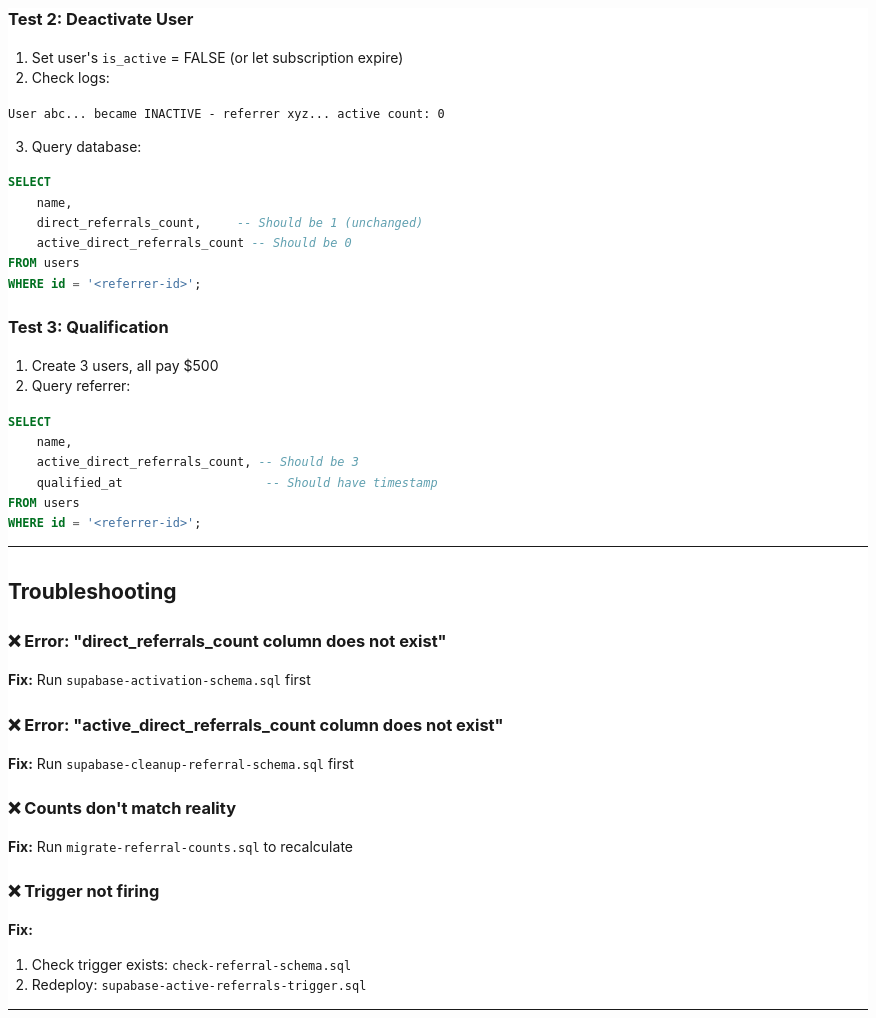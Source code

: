 ### Test 2: Deactivate User

1. Set user's `is_active` = FALSE (or let subscription expire)
2. Check logs:

```
User abc... became INACTIVE - referrer xyz... active count: 0
```

3. Query database:

```sql
SELECT
    name,
    direct_referrals_count,     -- Should be 1 (unchanged)
    active_direct_referrals_count -- Should be 0
FROM users
WHERE id = '<referrer-id>';
```

### Test 3: Qualification

1. Create 3 users, all pay $500
2. Query referrer:

```sql
SELECT
    name,
    active_direct_referrals_count, -- Should be 3
    qualified_at                    -- Should have timestamp
FROM users
WHERE id = '<referrer-id>';
```

---

## Troubleshooting

### ❌ Error: "direct_referrals_count column does not exist"

**Fix:** Run `supabase-activation-schema.sql` first

### ❌ Error: "active_direct_referrals_count column does not exist"

**Fix:** Run `supabase-cleanup-referral-schema.sql` first

### ❌ Counts don't match reality

**Fix:** Run `migrate-referral-counts.sql` to recalculate

### ❌ Trigger not firing

**Fix:**
1. Check trigger exists: `check-referral-schema.sql`
2. Redeploy: `supabase-active-referrals-trigger.sql`

---